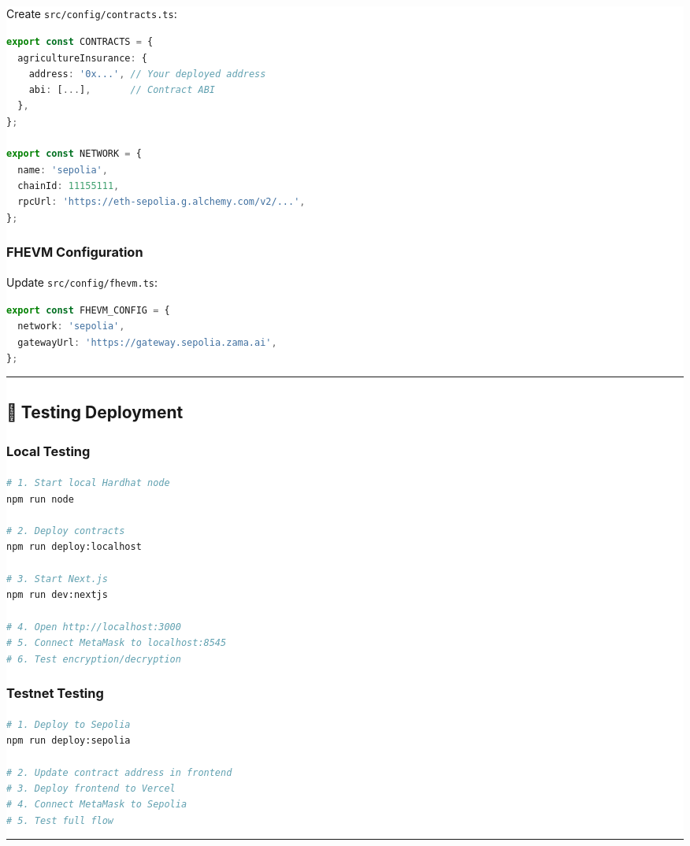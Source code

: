 Create `src/config/contracts.ts`:
```typescript
export const CONTRACTS = {
  agricultureInsurance: {
    address: '0x...', // Your deployed address
    abi: [...],       // Contract ABI
  },
};

export const NETWORK = {
  name: 'sepolia',
  chainId: 11155111,
  rpcUrl: 'https://eth-sepolia.g.alchemy.com/v2/...',
};
```

### FHEVM Configuration

Update `src/config/fhevm.ts`:
```typescript
export const FHEVM_CONFIG = {
  network: 'sepolia',
  gatewayUrl: 'https://gateway.sepolia.zama.ai',
};
```

---

## 🧪 Testing Deployment

### Local Testing

```bash
# 1. Start local Hardhat node
npm run node

# 2. Deploy contracts
npm run deploy:localhost

# 3. Start Next.js
npm run dev:nextjs

# 4. Open http://localhost:3000
# 5. Connect MetaMask to localhost:8545
# 6. Test encryption/decryption
```

### Testnet Testing

```bash
# 1. Deploy to Sepolia
npm run deploy:sepolia

# 2. Update contract address in frontend
# 3. Deploy frontend to Vercel
# 4. Connect MetaMask to Sepolia
# 5. Test full flow
```

---
